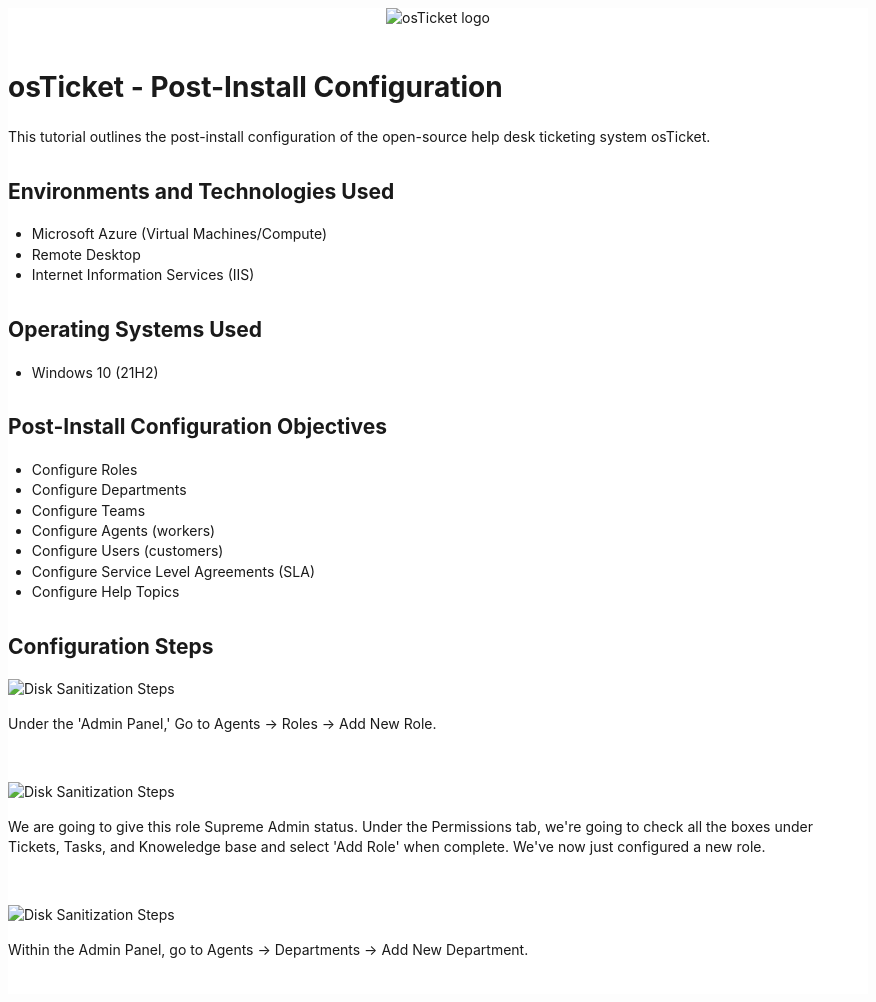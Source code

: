 <p align="center">
<img src="https://i.imgur.com/Clzj7Xs.png" alt="osTicket logo"/>
</p>

<h1>osTicket - Post-Install Configuration</h1>
This tutorial outlines the post-install configuration of the open-source help desk ticketing system osTicket.<br />


<h2>Environments and Technologies Used</h2>

- Microsoft Azure (Virtual Machines/Compute)
- Remote Desktop
- Internet Information Services (IIS)

<h2>Operating Systems Used </h2>

- Windows 10</b> (21H2)

<h2>Post-Install Configuration Objectives</h2>

- Configure Roles
- Configure Departments
- Configure Teams
- Configure Agents (workers)
- Configure Users (customers)
- Configure Service Level Agreements (SLA)
- Configure Help Topics

<h2>Configuration Steps</h2>

<p>
<img src="https://i.imgur.com/9g6roMo.png" height="80%" width="80%" alt="Disk Sanitization Steps"/>
</p>
<p>
Under the 'Admin Panel,' Go to Agents -> Roles -> Add New Role.
</p>
<br />

<p>
<img src="https://i.imgur.com/5Tlk4bi.png" height="80%" width="80%" alt="Disk Sanitization Steps"/>
</p>
<p>
We are going to give this role Supreme Admin status. Under the Permissions tab, we're going to check all the boxes under Tickets, Tasks, and Knoweledge base and select 'Add Role' when complete. We've now just configured a new role. 
</p>
<br />

<p>
<img src="https://i.imgur.com/WjtpdU3.png" height="80%" width="80%" alt="Disk Sanitization Steps"/>
</p>
<p>
Within the Admin Panel, go to Agents -> Departments -> Add New Department.
</p>
<br />
